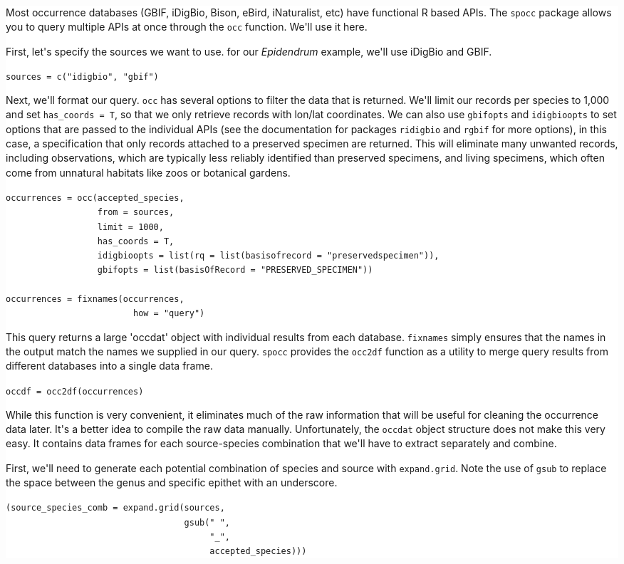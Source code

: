 Most occurrence databases (GBIF, iDigBio, Bison, eBird, iNaturalist, etc) have functional R based APIs. The ``spocc`` package allows you to query multiple APIs at once through the ``occ`` function. We'll use it here. 

First, let's specify the sources we want to use. for our *Epidendrum* example, we'll use iDigBio and GBIF.

```{r}
sources = c("idigbio", "gbif")
```

Next, we'll format our query. ``occ`` has several options to filter the data that is returned. We'll limit our records per species to 1,000 and set ``has_coords = T``, so that we only retrieve records with lon/lat coordinates. We can also use ``gbifopts`` and ``idigbioopts`` to set options that are passed to the individual APIs (see the documentation for packages ``ridigbio`` and ``rgbif`` for more options), in this case, a specification that only records attached to a preserved specimen are returned. This will eliminate many unwanted records, including observations, which are typically less reliably identified than preserved specimens, and living specimens, which often come from unnatural habitats like zoos or botanical gardens.

```{r}
occurrences = occ(accepted_species,
                  from = sources,
                  limit = 1000,
                  has_coords = T,
                  idigbioopts = list(rq = list(basisofrecord = "preservedspecimen")),
                  gbifopts = list(basisOfRecord = "PRESERVED_SPECIMEN"))
                 
occurrences = fixnames(occurrences,
                         how = "query")
```

This query returns a large 'occdat' object with individual results from each database. ``fixnames`` simply ensures that the names in the output match the names we supplied in our query. ``spocc`` provides the ``occ2df`` function as a utility to merge query results from different databases into a single data frame.

```{r}
occdf = occ2df(occurrences)
```

While this function is very convenient, it eliminates much of the raw information that will be useful for cleaning the occurrence data later. It's a better idea to compile the raw data manually. Unfortunately, the ``occdat`` object structure does not make this very easy. It contains data frames for each source-species combination that we'll have to extract separately and combine.

First, we'll need to generate each potential combination of species and source with ``expand.grid``. Note the use of ``gsub`` to replace the space between the genus and specific epithet with an underscore.

```{r}
(source_species_comb = expand.grid(sources,
                                   gsub(" ",
                                        "_",
                                        accepted_species)))
```
